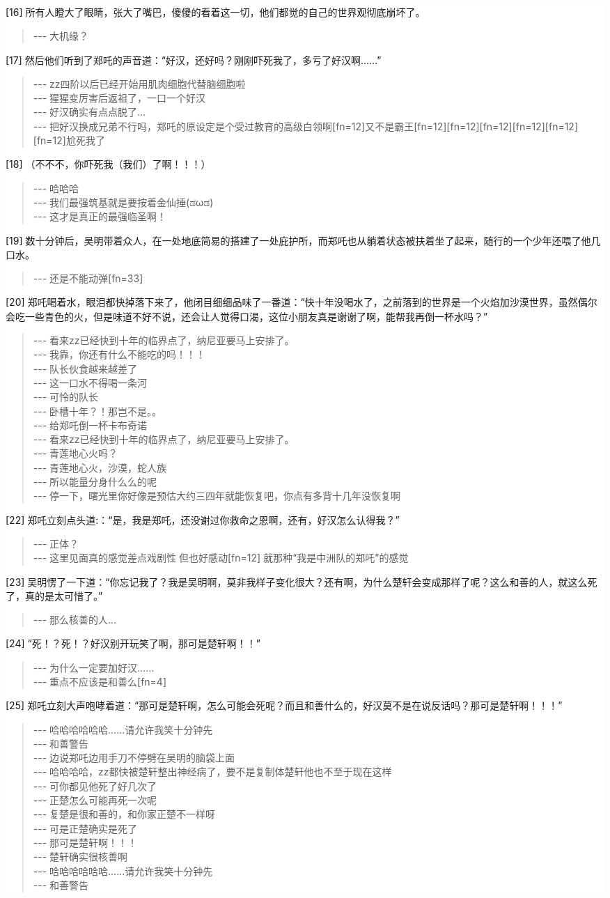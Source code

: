 [16] 所有人瞪大了眼睛，张大了嘴巴，傻傻的看着这一切，他们都觉的自己的世界观彻底崩坏了。
>--- 大机缘？<br>

[17] 然后他们听到了郑吒的声音道：“好汉，还好吗？刚刚吓死我了，多亏了好汉啊……”
>--- zz四阶以后已经开始用肌肉细胞代替脑细胞啦<br>
>--- 猩猩变厉害后返祖了，一口一个好汉<br>
>--- 好汉确实有点点脱了...<br>
>--- 把好汉换成兄弟不行吗，郑吒的原设定是个受过教育的高级白领啊[fn=12]又不是霸王[fn=12][fn=12][fn=12][fn=12][fn=12][fn=12]尬死我了<br>

[18] （不不不，你吓死我（我们）了啊！！！）
>--- 哈哈哈<br>
>--- 我们最强筑基就是要按着金仙捶(ಡωಡ)<br>
>--- 这才是真正的最强临圣啊！<br>

[19] 数十分钟后，吴明带着众人，在一处地底简易的搭建了一处庇护所，而郑吒也从躺着状态被扶着坐了起来，随行的一个少年还喂了他几口水。
>--- 还是不能动弹[fn=33]<br>

[20] 郑吒喝着水，眼泪都快掉落下来了，他闭目细细品味了一番道：“快十年没喝水了，之前落到的世界是一个火焰加沙漠世界，虽然偶尔会吃一些青色的火，但是味道不好不说，还会让人觉得口渴，这位小朋友真是谢谢了啊，能帮我再倒一杯水吗？”
>--- 看来zz已经快到十年的临界点了，纳尼亚要马上安排了。<br>
>--- 我靠，你还有什么不能吃的吗！！！<br>
>--- 队长伙食越来越差了<br>
>--- 这一口水不得喝一条河<br>
>--- 可怜的队长<br>
>--- 卧槽十年？！那岂不是。。<br>
>--- 给郑吒倒一杯卡布奇诺<br>
>--- 看来zz已经快到十年的临界点了，纳尼亚要马上安排了。<br>
>--- 青莲地心火吗？<br>
>--- 青莲地心火，沙漠，蛇人族<br>
>--- 所以能量分身什么么的呢<br>
>--- 停一下，曙光里你好像是预估大约三四年就能恢复吧，你点有多背十几年没恢复啊<br>

[22] 郑吒立刻点头道:：“是，我是郑吒，还没谢过你救命之恩啊，还有，好汉怎么认得我？”
>--- 正体？<br>
>--- 这里见面真的感觉差点戏剧性 但也好感动[fn=12]  就那种“我是中洲队的郑吒”的感觉<br>

[23] 吴明愣了一下道：“你忘记我了？我是吴明啊，莫非我样子变化很大？还有啊，为什么楚轩会变成那样了呢？这么和善的人，就这么死了，真的是太可惜了。”
>--- 那么核善的人…<br>

[24] “死！？死！？好汉别开玩笑了啊，那可是楚轩啊！！”
>--- 为什么一定要加好汉……<br>
>--- 重点不应该是和善么[fn=4]<br>

[25] 郑吒立刻大声咆哮着道：“那可是楚轩啊，怎么可能会死呢？而且和善什么的，好汉莫不是在说反话吗？那可是楚轩啊！！！”
>--- 哈哈哈哈哈哈……请允许我笑十分钟先<br>
>--- 和善警告<br>
>--- 边说郑吒边用手刀不停劈在吴明的脑袋上面<br>
>--- 哈哈哈哈，zz都快被楚轩整出神经病了，要不是复制体楚轩他也不至于现在这样<br>
>--- 可你都见他死了好几次了<br>
>--- 正楚怎么可能再死一次呢<br>
>--- 复楚是很和善的，和你家正楚不一样呀<br>
>--- 可是正楚确实是死了<br>
>--- 那可是楚轩啊！！！<br>
>--- 楚轩确实很核善啊<br>
>--- 哈哈哈哈哈哈……请允许我笑十分钟先<br>
>--- 和善警告<br>
